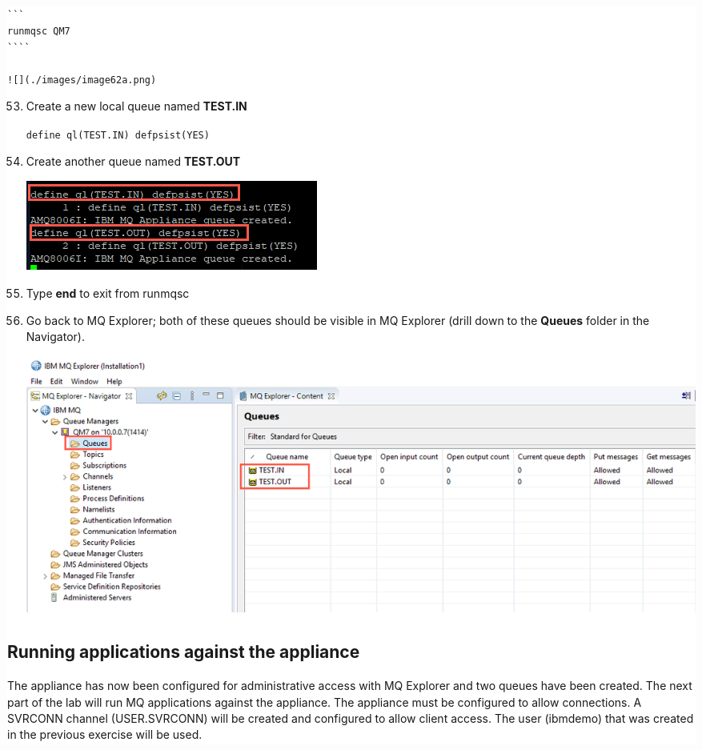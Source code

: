 	```
	runmqsc QM7
	````

	![](./images/image62a.png)

53. Create a new local queue named **TEST.IN**

	```
	define ql(TEST.IN) defpsist(YES)
	```

54. Create another queue named **TEST.OUT**

	![](./images/image63a.png)

55. Type **end** to exit from runmqsc

56. Go back to MQ Explorer; both of these queues should be visible in
    MQ Explorer (drill down to the **Queues** folder in the Navigator).

	![](./images/image64a.png)

## Running applications against the appliance

The appliance has now been configured for administrative access with MQ
Explorer and two queues have been created. The next part of the lab will
run MQ applications against the appliance. The appliance must be
configured to allow connections. A SVRCONN channel (USER.SVRCONN) will
be created and configured to allow client access. The user (ibmdemo)
that was created in the previous exercise will be used.
